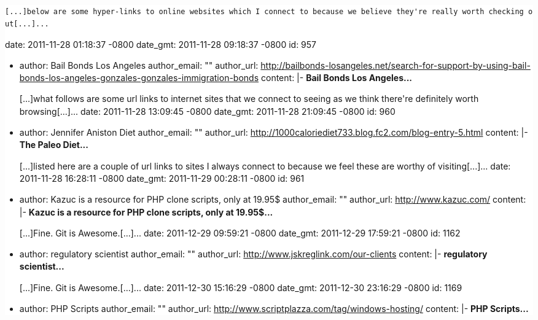     [...]below are some hyper-links to online websites which I connect to because we believe they're really worth checking out[...]...
  date: 2011-11-28 01:18:37 -0800
  date_gmt: 2011-11-28 09:18:37 -0800
  id: 957
- author: Bail Bonds Los Angeles
  author_email: ""
  author_url: http://bailbonds-losangeles.net/search-for-support-by-using-bail-bonds-los-angeles-gonzales-gonzales-immigration-bonds
  content: |-
    <strong>Bail Bonds Los Angeles...</strong>

    [...]what follows are some url links to internet sites that we connect to seeing as we think there're definitely worth browsing[...]...
  date: 2011-11-28 13:09:45 -0800
  date_gmt: 2011-11-28 21:09:45 -0800
  id: 960
- author: Jennifer Aniston Diet
  author_email: ""
  author_url: http://1000caloriediet733.blog.fc2.com/blog-entry-5.html
  content: |-
    <strong>The Paleo Diet...</strong>

    [...]listed here are a couple of url links to sites I always connect to because we feel these are worthy of visiting[...]...
  date: 2011-11-28 16:28:11 -0800
  date_gmt: 2011-11-29 00:28:11 -0800
  id: 961
- author: Kazuc is a resource for PHP clone scripts, only at 19.95$
  author_email: ""
  author_url: http://www.kazuc.com/
  content: |-
    <strong>Kazuc is a resource for PHP clone scripts, only at 19.95$...</strong>

    [...]Fine. Git is Awesome.[...]...
  date: 2011-12-29 09:59:21 -0800
  date_gmt: 2011-12-29 17:59:21 -0800
  id: 1162
- author: regulatory scientist
  author_email: ""
  author_url: http://www.jskreglink.com/our-clients
  content: |-
    <strong>regulatory scientist...</strong>

    [...]Fine. Git is Awesome.[...]...
  date: 2011-12-30 15:16:29 -0800
  date_gmt: 2011-12-30 23:16:29 -0800
  id: 1169
- author: PHP Scripts
  author_email: ""
  author_url: http://www.scriptplazza.com/tag/windows-hosting/
  content: |-
    <strong>PHP Scripts...</strong>
